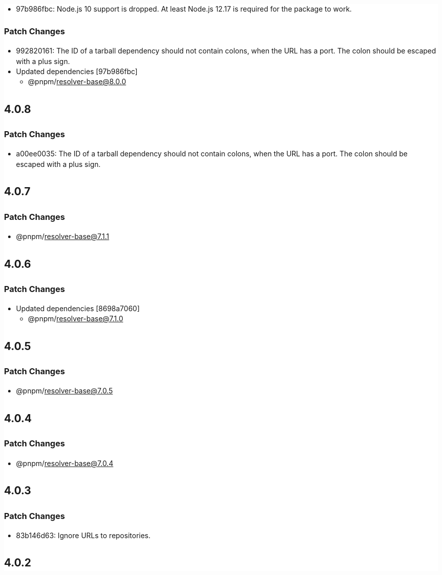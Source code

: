 - 97b986fbc: Node.js 10 support is dropped. At least Node.js 12.17 is required for the package to work.

### Patch Changes

- 992820161: The ID of a tarball dependency should not contain colons, when the URL has a port. The colon should be escaped with a plus sign.
- Updated dependencies [97b986fbc]
  - @pnpm/resolver-base@8.0.0

## 4.0.8

### Patch Changes

- a00ee0035: The ID of a tarball dependency should not contain colons, when the URL has a port. The colon should be escaped with a plus sign.

## 4.0.7

### Patch Changes

- @pnpm/resolver-base@7.1.1

## 4.0.6

### Patch Changes

- Updated dependencies [8698a7060]
  - @pnpm/resolver-base@7.1.0

## 4.0.5

### Patch Changes

- @pnpm/resolver-base@7.0.5

## 4.0.4

### Patch Changes

- @pnpm/resolver-base@7.0.4

## 4.0.3

### Patch Changes

- 83b146d63: Ignore URLs to repositories.

## 4.0.2
